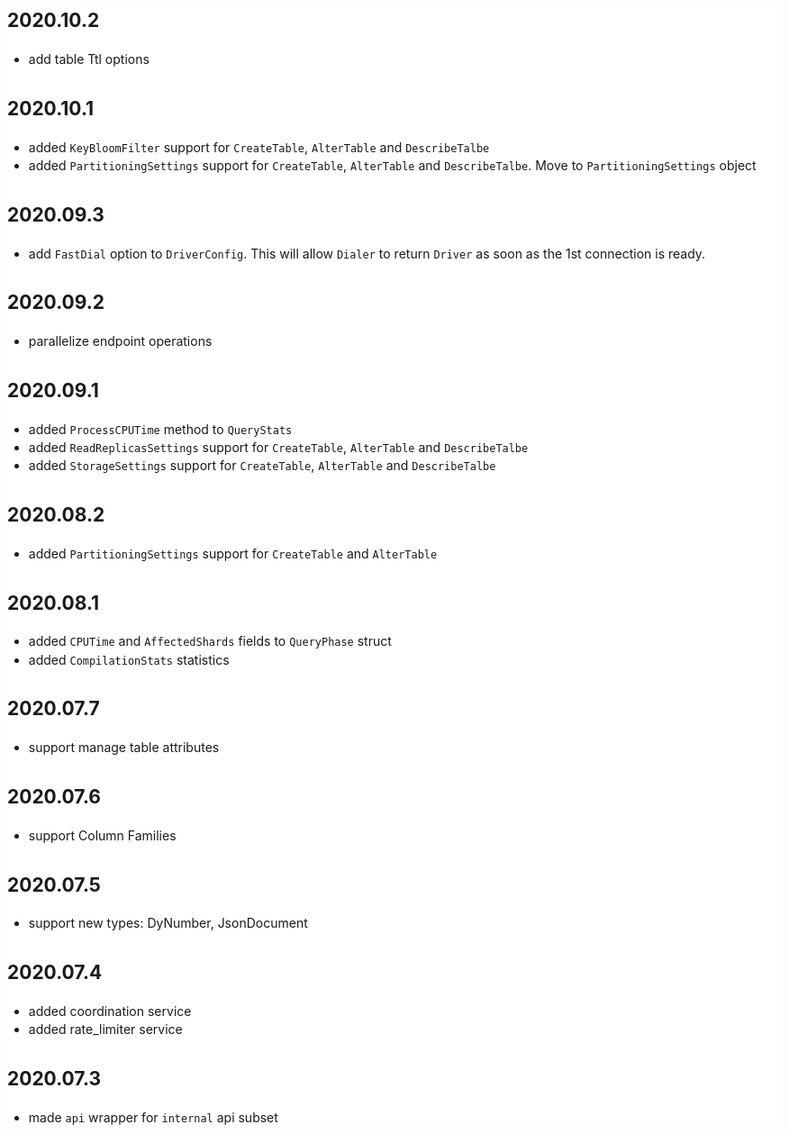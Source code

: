 ## 2020.10.2
* add table Ttl options

## 2020.10.1
* added `KeyBloomFilter` support for `CreateTable`, `AlterTable` and `DescribeTalbe`
* added `PartitioningSettings` support for `CreateTable`, `AlterTable` and `DescribeTalbe`. Move to `PartitioningSettings` object

## 2020.09.3
* add `FastDial` option to `DriverConfig`.
  This will allow `Dialer` to return `Driver` as soon as the 1st connection is ready.

## 2020.09.2
* parallelize endpoint operations

## 2020.09.1
* added `ProcessCPUTime` method to `QueryStats`
* added `ReadReplicasSettings` support for `CreateTable`, `AlterTable` and `DescribeTalbe`
* added `StorageSettings` support for `CreateTable`, `AlterTable` and `DescribeTalbe`

## 2020.08.2
* added `PartitioningSettings` support for `CreateTable` and `AlterTable`

## 2020.08.1
* added `CPUTime` and `AffectedShards` fields to `QueryPhase` struct
* added `CompilationStats` statistics

## 2020.07.7
* support manage table attributes

## 2020.07.6
* support Column Families

## 2020.07.5
* support new types: DyNumber, JsonDocument

## 2020.07.4
* added coordination service
* added rate_limiter service

## 2020.07.3
* made `api` wrapper for `internal` api subset
